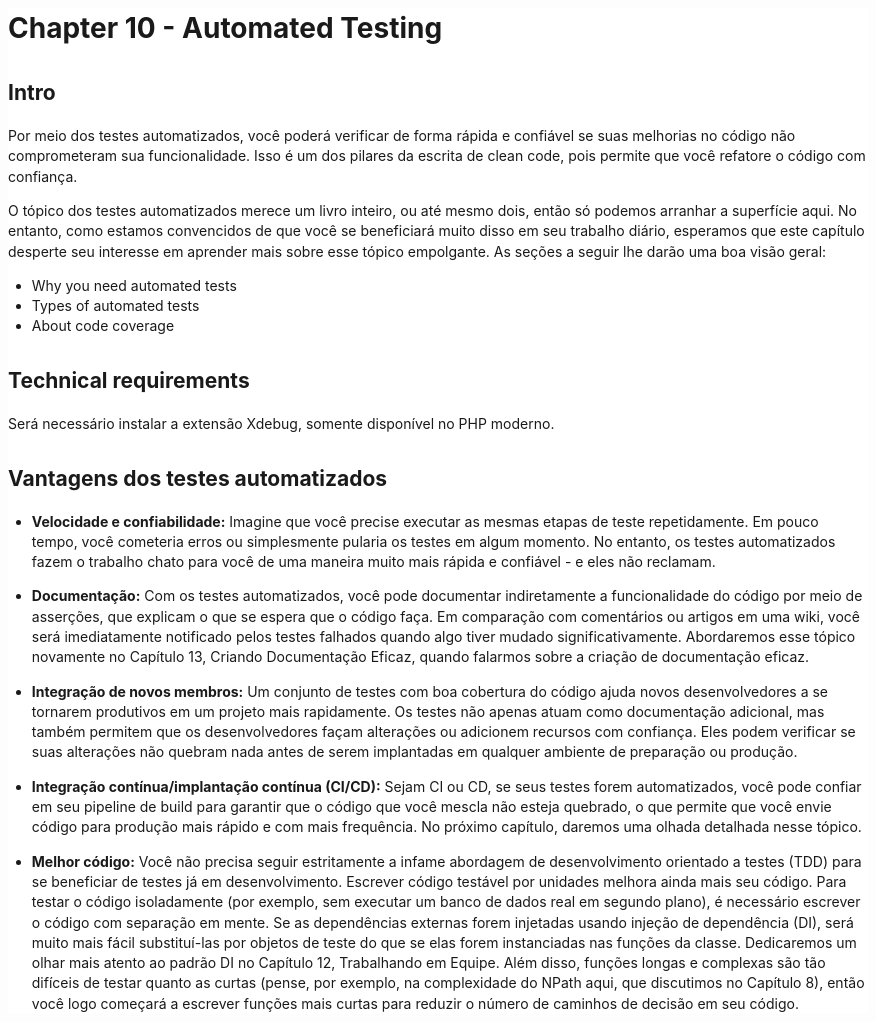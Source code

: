 # Chapter 10 - Automated Testing

## Intro

Por meio dos testes automatizados, você poderá verificar de forma rápida e confiável se suas melhorias no código não comprometeram sua funcionalidade. Isso é um dos pilares da escrita de clean code, pois permite que você refatore o código com confiança.

O tópico dos testes automatizados merece um livro inteiro, ou até mesmo dois, então só podemos arranhar a superfície aqui. No entanto, como estamos convencidos de que você se beneficiará muito disso em seu trabalho diário, esperamos que este capítulo desperte seu interesse em aprender mais sobre esse tópico empolgante. As seções a seguir lhe darão uma boa visão geral:

+ Why you need automated tests
+ Types of automated tests
+ About code coverage

## Technical requirements

Será necessário instalar a extensão Xdebug, somente disponível no PHP moderno.

## Vantagens dos testes automatizados

+ **Velocidade e confiabilidade:** Imagine que você precise executar as mesmas etapas de teste repetidamente. Em pouco tempo, você cometeria erros ou simplesmente pularia os testes em algum momento. No entanto, os testes automatizados fazem o trabalho chato para você de uma maneira muito mais rápida e confiável - e eles não reclamam.

+ **Documentação:** Com os testes automatizados, você pode documentar indiretamente a funcionalidade do código por meio de asserções, que explicam o que se espera que o código faça. Em comparação com comentários ou artigos em uma wiki, você será imediatamente notificado pelos testes falhados quando algo tiver mudado significativamente. Abordaremos esse tópico novamente no Capítulo 13, Criando Documentação Eficaz, quando falarmos sobre a criação de documentação eficaz.

+ **Integração de novos membros:** Um conjunto de testes com boa cobertura do código ajuda novos desenvolvedores a se tornarem produtivos em um projeto mais rapidamente. Os testes não apenas atuam como documentação adicional, mas também permitem que os desenvolvedores façam alterações ou adicionem recursos com confiança. Eles podem verificar se suas alterações não quebram nada antes de serem implantadas em qualquer ambiente de preparação ou produção.

+ **Integração contínua/implantação contínua (CI/CD):** Sejam CI ou CD, se seus testes forem automatizados, você pode confiar em seu pipeline de build para garantir que o código que você mescla não esteja quebrado, o que permite que você envie código para produção mais rápido e com mais frequência. No próximo capítulo, daremos uma olhada detalhada nesse tópico.

+ **Melhor código:** Você não precisa seguir estritamente a infame abordagem de desenvolvimento orientado a testes (TDD) para se beneficiar de testes já em desenvolvimento. Escrever código testável por unidades melhora ainda mais seu código. Para testar o código isoladamente (por exemplo, sem executar um banco de dados real em segundo plano), é necessário escrever o código com separação em mente. Se as dependências externas forem injetadas usando injeção de dependência (DI), será muito mais fácil substituí-las por objetos de teste do que se elas forem instanciadas nas funções da classe. Dedicaremos um olhar mais atento ao padrão DI no Capítulo 12, Trabalhando em Equipe. Além disso, funções longas e complexas são tão difíceis de testar quanto as curtas (pense, por exemplo, na complexidade do NPath aqui, que discutimos no Capítulo 8), então você logo começará a escrever funções mais curtas para reduzir o número de caminhos de decisão em seu código.
